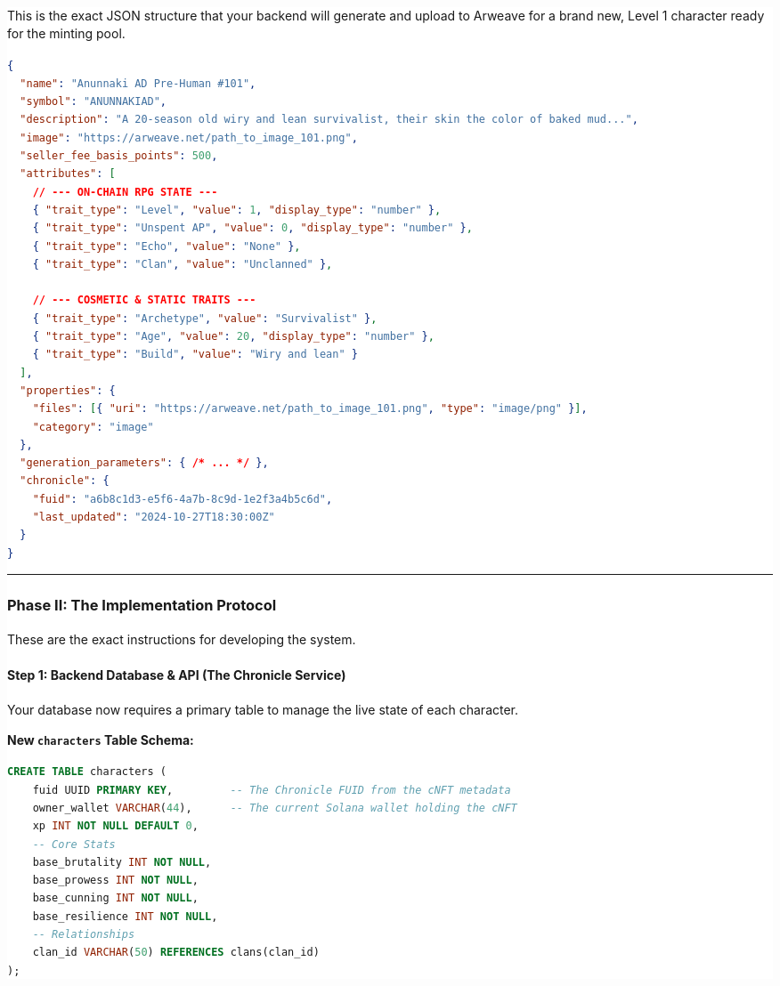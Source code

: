 This is the exact JSON structure that your backend will generate and upload to Arweave for a brand new, Level 1 character ready for the minting pool.

```json
{
  "name": "Anunnaki AD Pre-Human #101",
  "symbol": "ANUNNAKIAD",
  "description": "A 20-season old wiry and lean survivalist, their skin the color of baked mud...",
  "image": "https://arweave.net/path_to_image_101.png",
  "seller_fee_basis_points": 500,
  "attributes": [
    // --- ON-CHAIN RPG STATE ---
    { "trait_type": "Level", "value": 1, "display_type": "number" },
    { "trait_type": "Unspent AP", "value": 0, "display_type": "number" },
    { "trait_type": "Echo", "value": "None" },
    { "trait_type": "Clan", "value": "Unclanned" },

    // --- COSMETIC & STATIC TRAITS ---
    { "trait_type": "Archetype", "value": "Survivalist" },
    { "trait_type": "Age", "value": 20, "display_type": "number" },
    { "trait_type": "Build", "value": "Wiry and lean" }
  ],
  "properties": {
    "files": [{ "uri": "https://arweave.net/path_to_image_101.png", "type": "image/png" }],
    "category": "image"
  },
  "generation_parameters": { /* ... */ },
  "chronicle": {
    "fuid": "a6b8c1d3-e5f6-4a7b-8c9d-1e2f3a4b5c6d",
    "last_updated": "2024-10-27T18:30:00Z"
  }
}
```

---

### **Phase II: The Implementation Protocol**

These are the exact instructions for developing the system.

#### **Step 1: Backend Database & API (The Chronicle Service)**

Your database now requires a primary table to manage the live state of each character.

**New `characters` Table Schema:**

```sql
CREATE TABLE characters (
    fuid UUID PRIMARY KEY,         -- The Chronicle FUID from the cNFT metadata
    owner_wallet VARCHAR(44),      -- The current Solana wallet holding the cNFT
    xp INT NOT NULL DEFAULT 0,
    -- Core Stats
    base_brutality INT NOT NULL,
    base_prowess INT NOT NULL,
    base_cunning INT NOT NULL,
    base_resilience INT NOT NULL,
    -- Relationships
    clan_id VARCHAR(50) REFERENCES clans(clan_id)
);
```
